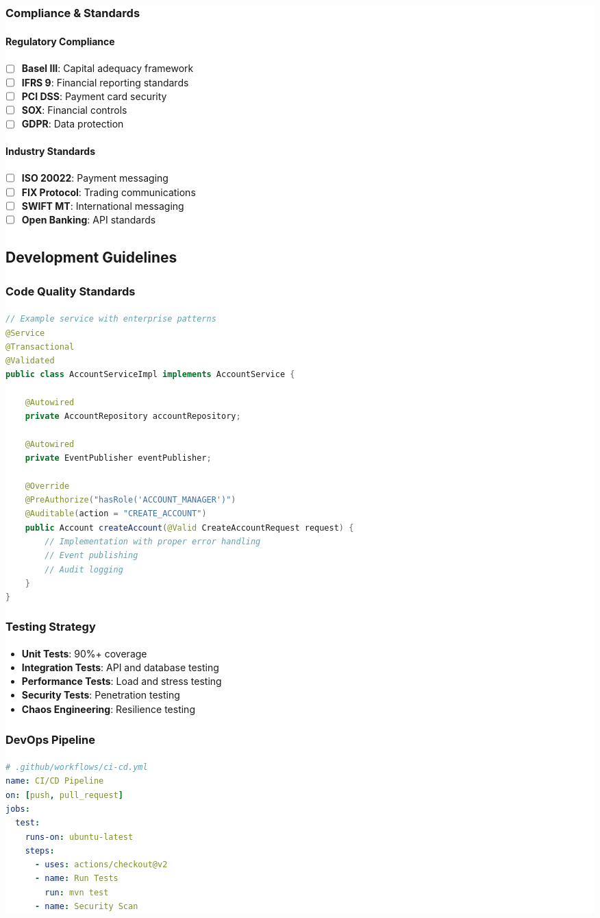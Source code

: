 ### Compliance & Standards

#### Regulatory Compliance
- [ ] **Basel III**: Capital adequacy framework
- [ ] **IFRS 9**: Financial reporting standards
- [ ] **PCI DSS**: Payment card security
- [ ] **SOX**: Financial controls
- [ ] **GDPR**: Data protection

#### Industry Standards
- [ ] **ISO 20022**: Payment messaging
- [ ] **FIX Protocol**: Trading communications
- [ ] **SWIFT MT**: International messaging
- [ ] **Open Banking**: API standards

## Development Guidelines

### Code Quality Standards
```java
// Example service with enterprise patterns
@Service
@Transactional
@Validated
public class AccountServiceImpl implements AccountService {
    
    @Autowired
    private AccountRepository accountRepository;
    
    @Autowired
    private EventPublisher eventPublisher;
    
    @Override
    @PreAuthorize("hasRole('ACCOUNT_MANAGER')")
    @Auditable(action = "CREATE_ACCOUNT")
    public Account createAccount(@Valid CreateAccountRequest request) {
        // Implementation with proper error handling
        // Event publishing
        // Audit logging
    }
}
```

### Testing Strategy
- **Unit Tests**: 90%+ coverage
- **Integration Tests**: API and database testing
- **Performance Tests**: Load and stress testing
- **Security Tests**: Penetration testing
- **Chaos Engineering**: Resilience testing

### DevOps Pipeline
```yaml
# .github/workflows/ci-cd.yml
name: CI/CD Pipeline
on: [push, pull_request]
jobs:
  test:
    runs-on: ubuntu-latest
    steps:
      - uses: actions/checkout@v2
      - name: Run Tests
        run: mvn test
      - name: Security Scan
```